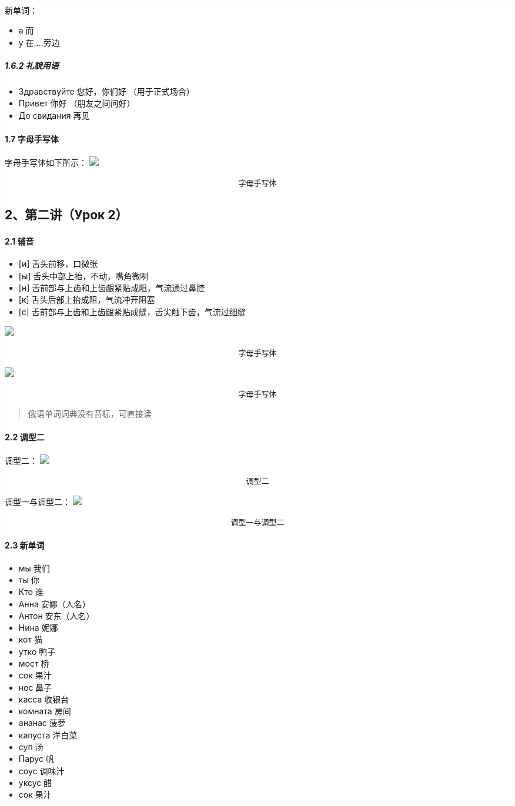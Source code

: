 新单词：
- а  而
- у  在....旁边
        
##### 1.6.2 礼貌用语
- Здравствуйте 您好，你们好 （用于正式场合）
- Привет   你好  （朋友之间问好）
- До свидания  再见
      
#### 1.7 字母手写体
字母手写体如下所示：
   ![](https://aerozf.oss-cn-beijing.aliyuncs.com/russian_learning/1/shouxieti1.png)
   <div align="center" markdown="0"><font size="2">字母手写体</font> </div>
   
   
## 2、第二讲（Урок 2）

#### 2.1 辅音
- [и] 舌头前移，口微张
- [ы] 舌头中部上抬，不动，嘴角微咧
- [н] 舌前部与上齿和上齿龈紧贴成阻，气流通过鼻腔
- [к] 舌头后部上抬成阻，气流冲开阻塞
- [с] 舌前部与上齿和上齿龈紧贴成缝，舌尖触下齿，气流过细缝
 
 ![](https://aerozf.oss-cn-beijing.aliyuncs.com/russian_learning/2/20190708144632.png)
 <div align="center" markdown="0"><font size="2">字母手写体</font> </div>
 
 ![](https://aerozf.oss-cn-beijing.aliyuncs.com/russian_learning/2/20190708145607.png)
 <div align="center" markdown="0"><font size="2">字母手写体</font> </div>
   
 > 俄语单词词典没有音标，可直接读
  
#### 2.2 调型二  
调型二：
![](https://aerozf.oss-cn-beijing.aliyuncs.com/russian_learning/2/20190708150531.png)
 <div align="center" markdown="0"><font size="2">调型二</font> </div>
 
 调型一与调型二：
![](https://aerozf.oss-cn-beijing.aliyuncs.com/russian_learning/2/20190708152831.png)
 <div align="center" markdown="0"><font size="2">调型一与调型二</font> </div>
   
#### 2.3 新单词

- мы  我们
- ты  你
- Кто 谁
- Анна 安娜（人名）
- Антон 安东（人名）
- Нина 妮娜
- кот 猫
- утко 鸭子
- мост 桥
- сок 果汁
- нос 鼻子
- касса 收银台
- комната 房间
- ананас 菠萝
- капуста 洋白菜
- суп 汤
- Парус 帆
- соус 调味汁
- уксус 醋
- сок 果汁